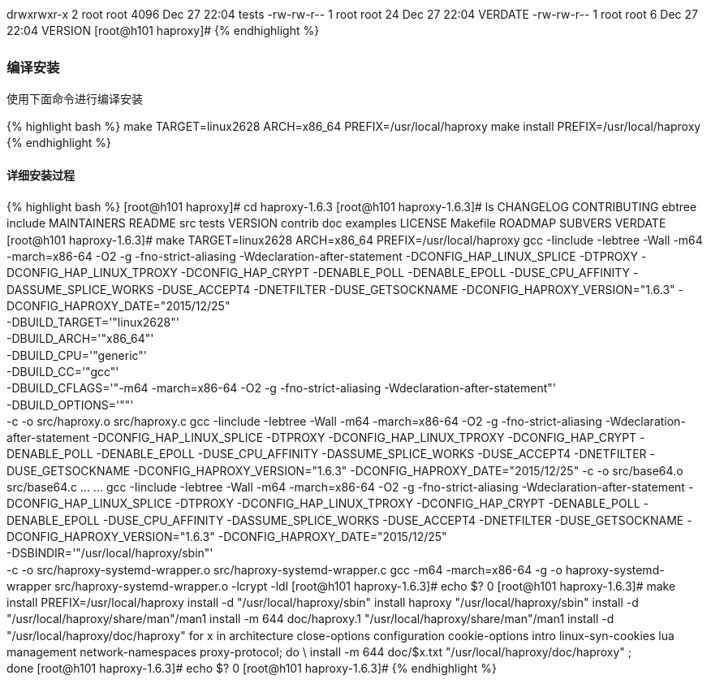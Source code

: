 drwxrwxr-x  2 root root   4096 Dec 27 22:04 tests
-rw-rw-r--  1 root root     24 Dec 27 22:04 VERDATE
-rw-rw-r--  1 root root      6 Dec 27 22:04 VERSION
[root@h101 haproxy]# 
{% endhighlight %}


### 编译安装

使用下面命令进行编译安装

{% highlight bash %}
make TARGET=linux2628 ARCH=x86_64 PREFIX=/usr/local/haproxy
make install PREFIX=/usr/local/haproxy
{% endhighlight %}

#### 详细安装过程

{% highlight bash %}
[root@h101 haproxy]# cd haproxy-1.6.3
[root@h101 haproxy-1.6.3]# ls
CHANGELOG  CONTRIBUTING  ebtree    include  MAINTAINERS  README   src      tests    VERSION
contrib    doc           examples  LICENSE  Makefile     ROADMAP  SUBVERS  VERDATE
[root@h101 haproxy-1.6.3]# make TARGET=linux2628 ARCH=x86_64 PREFIX=/usr/local/haproxy
gcc -Iinclude -Iebtree -Wall -m64 -march=x86-64 -O2 -g -fno-strict-aliasing -Wdeclaration-after-statement       -DCONFIG_HAP_LINUX_SPLICE -DTPROXY -DCONFIG_HAP_LINUX_TPROXY -DCONFIG_HAP_CRYPT -DENABLE_POLL -DENABLE_EPOLL -DUSE_CPU_AFFINITY -DASSUME_SPLICE_WORKS -DUSE_ACCEPT4 -DNETFILTER -DUSE_GETSOCKNAME  -DCONFIG_HAPROXY_VERSION=\"1.6.3\" -DCONFIG_HAPROXY_DATE=\"2015/12/25\" \
	      -DBUILD_TARGET='"linux2628"' \
	      -DBUILD_ARCH='"x86_64"' \
	      -DBUILD_CPU='"generic"' \
	      -DBUILD_CC='"gcc"' \
	      -DBUILD_CFLAGS='"-m64 -march=x86-64 -O2 -g -fno-strict-aliasing -Wdeclaration-after-statement"' \
	      -DBUILD_OPTIONS='""' \
	       -c -o src/haproxy.o src/haproxy.c
gcc -Iinclude -Iebtree -Wall -m64 -march=x86-64 -O2 -g -fno-strict-aliasing -Wdeclaration-after-statement       -DCONFIG_HAP_LINUX_SPLICE -DTPROXY -DCONFIG_HAP_LINUX_TPROXY -DCONFIG_HAP_CRYPT -DENABLE_POLL -DENABLE_EPOLL -DUSE_CPU_AFFINITY -DASSUME_SPLICE_WORKS -DUSE_ACCEPT4 -DNETFILTER -DUSE_GETSOCKNAME  -DCONFIG_HAPROXY_VERSION=\"1.6.3\" -DCONFIG_HAPROXY_DATE=\"2015/12/25\" -c -o src/base64.o src/base64.c
...
...
gcc -Iinclude -Iebtree -Wall -m64 -march=x86-64 -O2 -g -fno-strict-aliasing -Wdeclaration-after-statement       -DCONFIG_HAP_LINUX_SPLICE -DTPROXY -DCONFIG_HAP_LINUX_TPROXY -DCONFIG_HAP_CRYPT -DENABLE_POLL -DENABLE_EPOLL -DUSE_CPU_AFFINITY -DASSUME_SPLICE_WORKS -DUSE_ACCEPT4 -DNETFILTER -DUSE_GETSOCKNAME  -DCONFIG_HAPROXY_VERSION=\"1.6.3\" -DCONFIG_HAPROXY_DATE=\"2015/12/25\" \
	      -DSBINDIR='"/usr/local/haproxy/sbin"' \
	       -c -o src/haproxy-systemd-wrapper.o src/haproxy-systemd-wrapper.c
gcc -m64 -march=x86-64 -g -o haproxy-systemd-wrapper src/haproxy-systemd-wrapper.o   -lcrypt -ldl 
[root@h101 haproxy-1.6.3]# echo $?
0
[root@h101 haproxy-1.6.3]# make install PREFIX=/usr/local/haproxy
install -d "/usr/local/haproxy/sbin"
install haproxy  "/usr/local/haproxy/sbin"
install -d "/usr/local/haproxy/share/man"/man1
install -m 644 doc/haproxy.1 "/usr/local/haproxy/share/man"/man1
install -d "/usr/local/haproxy/doc/haproxy"
for x in architecture close-options configuration cookie-options intro linux-syn-cookies lua management network-namespaces proxy-protocol; do \
		install -m 644 doc/$x.txt "/usr/local/haproxy/doc/haproxy" ; \
	done
[root@h101 haproxy-1.6.3]# echo $?
0
[root@h101 haproxy-1.6.3]#
{% endhighlight %}
